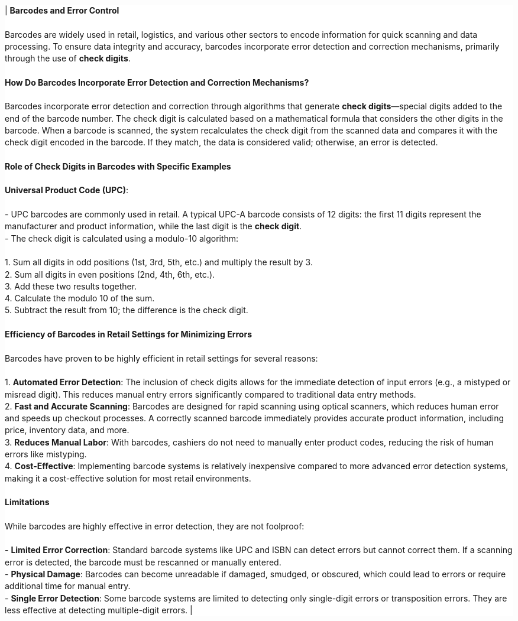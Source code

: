 | **Barcodes and Error Control**<br><br>Barcodes are widely used in retail, logistics, and various other sectors to encode information for quick scanning and data processing. To ensure data integrity and accuracy, barcodes incorporate error detection and correction mechanisms, primarily through the use of **check digits**.<br><br>**How Do Barcodes Incorporate Error Detection and Correction Mechanisms?**<br><br>Barcodes incorporate error detection and correction through algorithms that generate **check digits**—special digits added to the end of the barcode number. The check digit is calculated based on a mathematical formula that considers the other digits in the barcode. When a barcode is scanned, the system recalculates the check digit from the scanned data and compares it with the check digit encoded in the barcode. If they match, the data is considered valid; otherwise, an error is detected.<br><br>**Role of Check Digits in Barcodes with Specific Examples**<br><br>**Universal Product Code (UPC)**:<br><br>- UPC barcodes are commonly used in retail. A typical UPC-A barcode consists of 12 digits: the first 11 digits represent the manufacturer and product information, while the last digit is the **check digit**.<br>- The check digit is calculated using a modulo-10 algorithm:<br><br>1. Sum all digits in odd positions (1st, 3rd, 5th, etc.) and multiply the result by 3.<br>2. Sum all digits in even positions (2nd, 4th, 6th, etc.).<br>3. Add these two results together.<br>4. Calculate the modulo 10 of the sum.<br>5. Subtract the result from 10; the difference is the check digit.<br><br>**Efficiency of Barcodes in Retail Settings for Minimizing Errors**<br><br>Barcodes have proven to be highly efficient in retail settings for several reasons:<br><br>1. **Automated Error Detection**: The inclusion of check digits allows for the immediate detection of input errors (e.g., a mistyped or misread digit). This reduces manual entry errors significantly compared to traditional data entry methods.<br>2. **Fast and Accurate Scanning**: Barcodes are designed for rapid scanning using optical scanners, which reduces human error and speeds up checkout processes. A correctly scanned barcode immediately provides accurate product information, including price, inventory data, and more.<br>3. **Reduces Manual Labor**: With barcodes, cashiers do not need to manually enter product codes, reducing the risk of human errors like mistyping.<br>4. **Cost-Effective**: Implementing barcode systems is relatively inexpensive compared to more advanced error detection systems, making it a cost-effective solution for most retail environments.<br><br>**Limitations**<br><br>While barcodes are highly effective in error detection, they are not foolproof:<br><br>- **Limited Error Correction**: Standard barcode systems like UPC and ISBN can detect errors but cannot correct them. If a scanning error is detected, the barcode must be rescanned or manually entered.<br>- **Physical Damage**: Barcodes can become unreadable if damaged, smudged, or obscured, which could lead to errors or require additional time for manual entry.<br>- **Single Error Detection**: Some barcode systems are limited to detecting only single-digit errors or transposition errors. They are less effective at detecting multiple-digit errors.
|